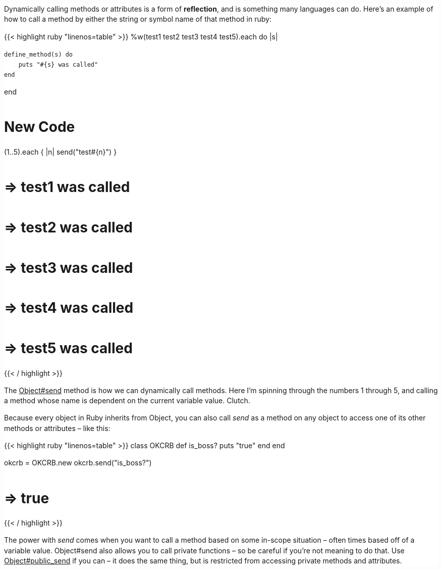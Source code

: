 Dynamically calling methods or attributes is a form of **reflection**, and is something many languages can do. Here’s an example of how to call a method by either the string or symbol name of that method in ruby:

{{< highlight ruby "linenos=table" >}}
%w(test1 test2 test3 test4 test5).each do |s|

    define_method(s) do
        puts "#{s} was called"
    end
end

# New Code

(1..5).each { |n| send("test#{n}") }

# => test1 was called
# => test2 was called
# => test3 was called
# => test4 was called
# => test5 was called
{{< / highlight >}}

The [Object#send](http://ruby-doc.org/core-2.2.2/Object.html#method-i-send) method is how we can dynamically call methods. Here I’m spinning through the numbers 1 through 5, and calling a method whose name is dependent on the current variable value. Clutch.

Because every object in Ruby inherits from Object, you can also call _send_ as a method on any object to access one of its other methods or attributes – like this:

{{< highlight ruby "linenos=table" >}}
class OKCRB
    def is_boss?
        puts "true"
    end
end

okcrb = OKCRB.new
okcrb.send("is_boss?")

# => true
{{< / highlight >}}

The power with _send_ comes when you want to call a method based on some in-scope situation – often times based off of a variable value. Object#send also allows you to call private functions – so be careful if you’re not meaning to do that. Use [Object#public_send](http://ruby-doc.org/core-2.2.2/Object.html#method-i-public_send) if you can – it does the same thing, but is restricted from accessing private methods and attributes.
